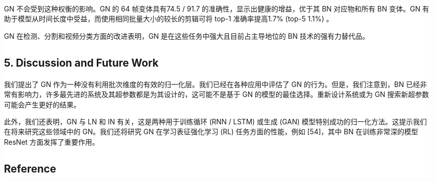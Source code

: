 GN 不会受到这种权衡的影响。GN 的 64 帧变体具有74.5 / 91.7 的准确性，显示出健康的增益，优于其 BN 对应物和所有 BN 变体。GN 有助于模型从时间长度中受益，而使用相同批量大小的较长的剪辑可将 top-1 准确率提高1.7% (top-5 1.1%) 。 

GN 在检测、分割和视频分类方面的改进表明，GN 是在这些任务中强大且目前占主导地位的 BN 技术的强有力替代品。

## 5. Discussion and Future Work

我们提出了 GN 作为一种没有利用批次维度的有效的归一化层。我们已经在各种应用中评估了 GN 的行为。但是，我们注意到，BN 已经非常有影响力，许多最先进的系统及其超参数都是为其设计的，这可能不是基于 GN 的模型的最佳选择。重新设计系统或为 GN 搜索新超参数可能会产生更好的结果。

此外，我们还表明，GN 与 LN 和 IN 有关，这是两种用于训练循环 (RNN / LSTM) 或生成 (GAN) 模型特别成功的归一化方法。这提示我们在将来研究这些领域中的 GN。我们还将研究 GN 在学习表征强化学习 (RL) 任务方面的性能，例如 [54]，其中 BN 在训练非常深的模型 ResNet 方面发挥了重要作用。

## Reference

[16]: https://arxiv.org/pdf/1706.02677.pdf	"Accurate, Large Minibatch SGD: Training ImageNet in 1 Hour"
[17]: https://github.com/facebookarchive/fb.resnet.torch	"Training and investigating Residual Nets"
[20]: https://arxiv.org/pdf/1512.03385.pdf	"ResNet"




